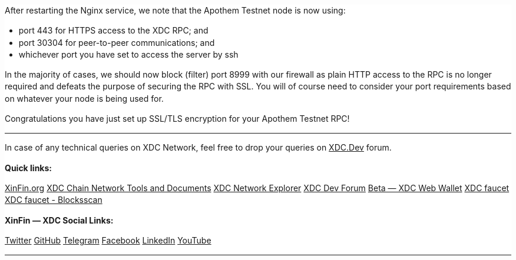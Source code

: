 After restarting the Nginx service, we note that the Apothem Testnet node is now using:
- port 443 for HTTPS access to the XDC RPC; and
- port 30304 for peer-to-peer communications; and
- whichever port you have set to access the server by ssh

In the majority of cases, we should now block (filter) port 8999 with our firewall as plain HTTP access to the RPC is no longer required and defeats the purpose of securing the RPC with SSL. You will of course need to consider your port requirements based on whatever your node is being used for.

Congratulations you have just set up SSL/TLS encryption for your Apothem Testnet RPC!

---

In case of any technical queries on XDC Network, feel free to drop your queries on [XDC.Dev](https://www.xdc.dev/) forum.

**Quick links:**

[XinFin.org](https://xinfin.org/)
[XDC Chain Network Tools and Documents](https://xinfin.org/xdc-chain-network-tools-and-documents)
[XDC Network Explorer](https://xdc.network/)
[XDC Dev Forum](https://www.xdc.dev/)
[Beta — XDC Web Wallet](https://betawallet.xinfin.network/)
[XDC faucet](https://faucet.apothem.network/)
[XDC faucet - Blocksscan](https://faucet.blocksscan.io/)

**XinFin — XDC Social Links:**

[Twitter](https://twitter.com/XinFin_Official)
[GitHub](https://github.com/XinFinorg)
[Telegram](https://t.me/xinfin)
[Facebook](https://www.facebook.com/XinFinHybridBlockchain/)
[LinkedIn](https://www.linkedin.com/company/xinfin/)
[YouTube](https://www.youtube.com/channel/UCQaL6FixEQ80RJC0B2egX6g)

---

